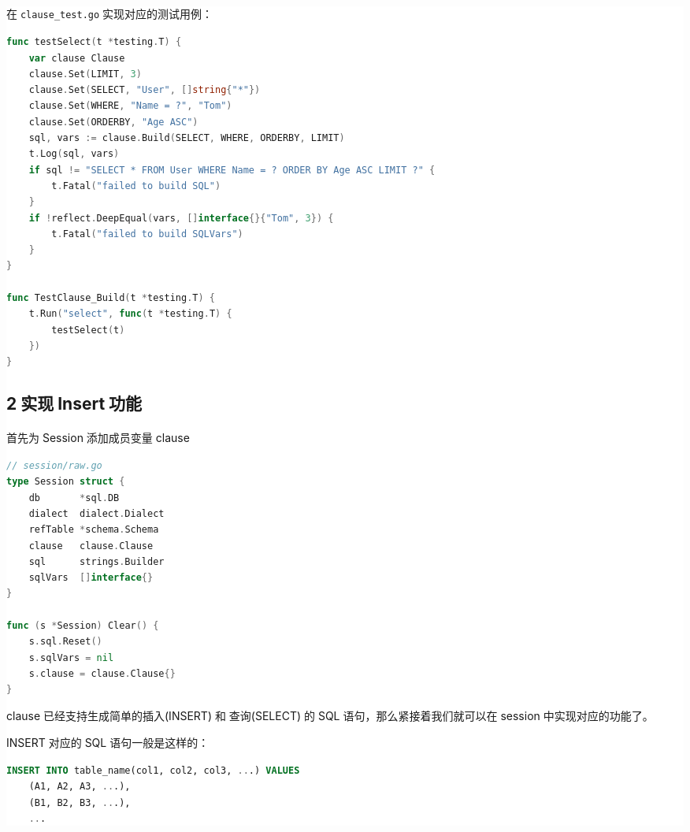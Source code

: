 在 `clause_test.go` 实现对应的测试用例：

```go
func testSelect(t *testing.T) {
	var clause Clause
	clause.Set(LIMIT, 3)
	clause.Set(SELECT, "User", []string{"*"})
	clause.Set(WHERE, "Name = ?", "Tom")
	clause.Set(ORDERBY, "Age ASC")
	sql, vars := clause.Build(SELECT, WHERE, ORDERBY, LIMIT)
	t.Log(sql, vars)
	if sql != "SELECT * FROM User WHERE Name = ? ORDER BY Age ASC LIMIT ?" {
		t.Fatal("failed to build SQL")
	}
	if !reflect.DeepEqual(vars, []interface{}{"Tom", 3}) {
		t.Fatal("failed to build SQLVars")
	}
}

func TestClause_Build(t *testing.T) {
	t.Run("select", func(t *testing.T) {
		testSelect(t)
	})
}
```

## 2 实现 Insert 功能

首先为 Session 添加成员变量 clause

```go
// session/raw.go
type Session struct {
	db       *sql.DB
	dialect  dialect.Dialect
	refTable *schema.Schema
	clause   clause.Clause
	sql      strings.Builder
	sqlVars  []interface{}
}

func (s *Session) Clear() {
	s.sql.Reset()
	s.sqlVars = nil
	s.clause = clause.Clause{}
}
```

clause 已经支持生成简单的插入(INSERT) 和 查询(SELECT) 的 SQL 语句，那么紧接着我们就可以在 session 中实现对应的功能了。

INSERT 对应的 SQL 语句一般是这样的：

```sql
INSERT INTO table_name(col1, col2, col3, ...) VALUES
    (A1, A2, A3, ...),
    (B1, B2, B3, ...),
    ...
```
